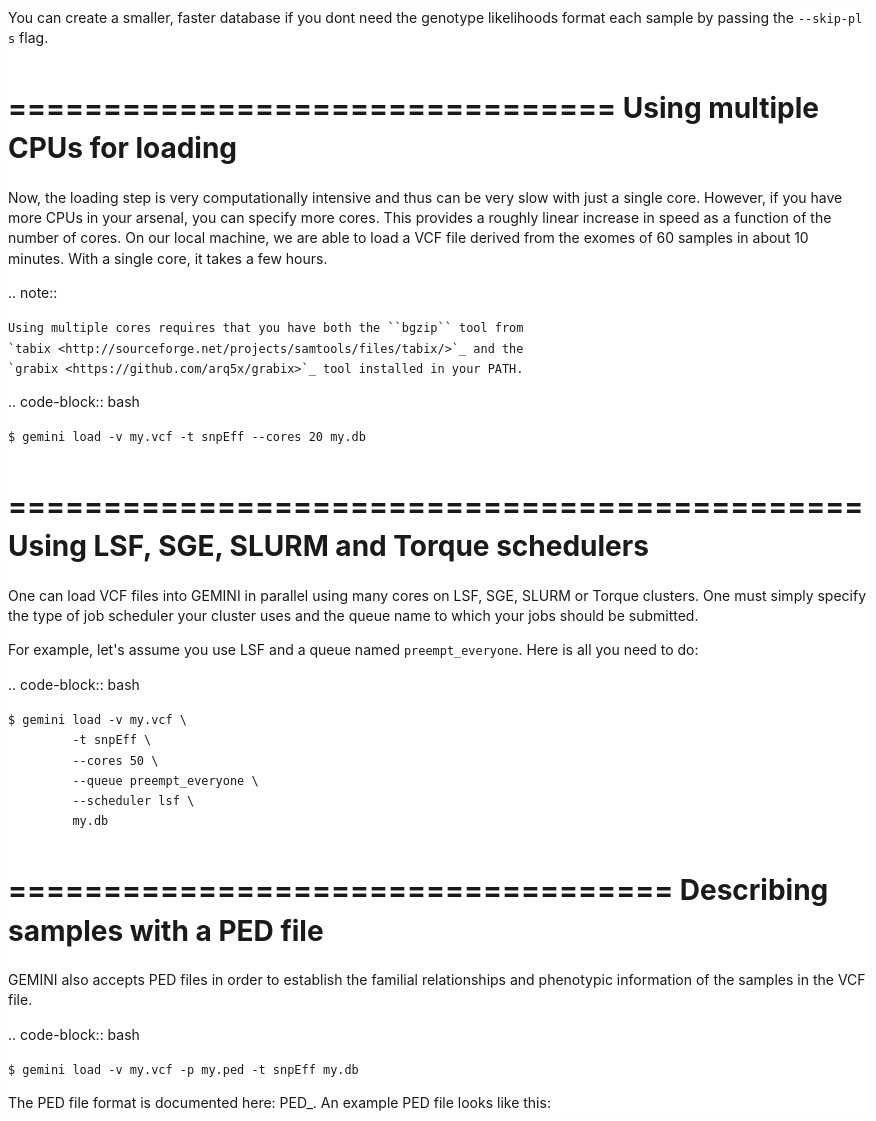 You can create a smaller, faster database if you dont need the genotype likelihoods format
each sample by passing the `--skip-pls` flag.


================================
Using multiple CPUs for loading
================================

Now, the loading step is very computationally intensive and thus can be very slow
with just a single core.  However, if you have more CPUs in your arsenal,
you can specify more cores.  This provides a roughly linear increase in speed as a
function of the number of cores. On our local machine, we are able to load a
VCF file derived from the exomes of 60 samples in about 10 minutes.  With a
single core, it takes a few hours.


.. note::

    Using multiple cores requires that you have both the ``bgzip`` tool from
    `tabix <http://sourceforge.net/projects/samtools/files/tabix/>`_ and the
    `grabix <https://github.com/arq5x/grabix>`_ tool installed in your PATH.

.. code-block:: bash

    $ gemini load -v my.vcf -t snpEff --cores 20 my.db


=============================================
Using LSF, SGE, SLURM and Torque schedulers
=============================================
One can load VCF files into GEMINI in parallel using many cores on
LSF, SGE, SLURM or Torque clusters. One must simply specify the type of job
scheduler your cluster uses and the queue name to which your jobs
should be submitted.

For example, let's assume you use LSF and a queue named ``preempt_everyone``.
Here is all you need to do:

.. code-block:: bash

    $ gemini load -v my.vcf \
             -t snpEff \
             --cores 50 \
             --queue preempt_everyone \
             --scheduler lsf \
             my.db

===================================
Describing samples with a PED file
===================================
GEMINI also accepts PED files in order to establish the familial relationships
and phenotypic information of the samples in the VCF file.

.. code-block:: bash

    $ gemini load -v my.vcf -p my.ped -t snpEff my.db

The PED file format is documented here: PED_. An example PED file looks like this:
